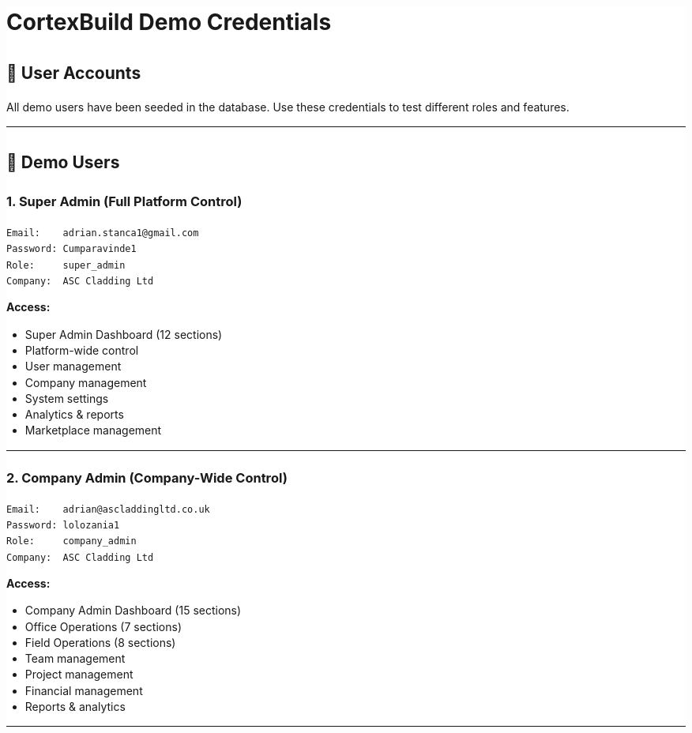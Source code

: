 # CortexBuild Demo Credentials

## 🔐 User Accounts

All demo users have been seeded in the database. Use these credentials to test different roles and features.

---

## 👤 Demo Users

### 1. **Super Admin** (Full Platform Control)

```
Email:    adrian.stanca1@gmail.com
Password: Cumparavinde1
Role:     super_admin
Company:  ASC Cladding Ltd
```

**Access:**

- Super Admin Dashboard (12 sections)
- Platform-wide control
- User management
- Company management
- System settings
- Analytics & reports
- Marketplace management

---

### 2. **Company Admin** (Company-Wide Control)

```
Email:    adrian@ascladdingltd.co.uk
Password: lolozania1
Role:     company_admin
Company:  ASC Cladding Ltd
```

**Access:**

- Company Admin Dashboard (15 sections)
- Office Operations (7 sections)
- Field Operations (8 sections)
- Team management
- Project management
- Financial management
- Reports & analytics

---
